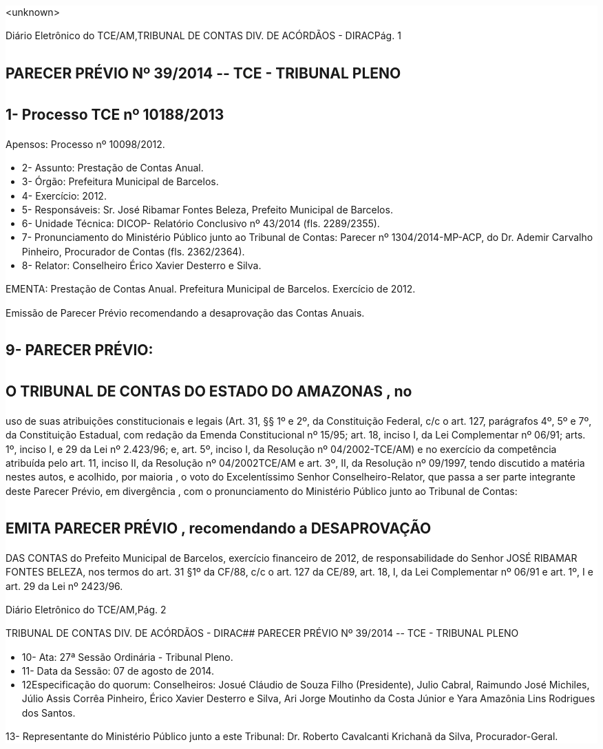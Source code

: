&lt;unknown&gt;

Diário Eletrônico do TCE/AM,TRIBUNAL DE CONTAS DIV. DE ACÓRDÃOS - DIRACPág. 1

## PARECER PRÉVIO Nº 39/2014 -- TCE - TRIBUNAL PLENO

## 1- Processo TCE nº 10188/2013

Apensos: Processo nº 10098/2012.

- 2- Assunto: Prestação de Contas Anual.
- 3- Órgão: Prefeitura Municipal de Barcelos.
- 4- Exercício: 2012.
- 5- Responsáveis: Sr. José Ribamar Fontes Beleza, Prefeito Municipal de Barcelos.
- 6- Unidade Técnica: DICOP- Relatório Conclusivo nº 43/2014 (fls. 2289/2355).
- 7-  Pronunciamento  do Ministério Público  junto  ao Tribunal  de Contas: Parecer  nº 1304/2014-MP-ACP,  do  Dr.  Ademir  Carvalho  Pinheiro,  Procurador  de  Contas  (fls. 2362/2364).
- 8- Relator: Conselheiro Érico Xavier Desterro e Silva.

EMENTA: Prestação de  Contas  Anual.  Prefeitura Municipal de Barcelos. Exercício de 2012.

Emissão de Parecer Prévio recomendando a desaprovação das Contas Anuais.

## 9- PARECER PRÉVIO:

## O TRIBUNAL DE CONTAS DO ESTADO DO AMAZONAS ,  no

uso  de  suas  atribuições  constitucionais  e  legais  (Art.  31,  §§  1º  e  2º,  da  Constituição Federal, c/c o art. 127, parágrafos 4º, 5º e 7º, da Constituição Estadual, com redação da Emenda Constitucional nº 15/95; art. 18, inciso I, da Lei Complementar nº 06/91; arts. 1º, inciso I, e 29 da Lei nº 2.423/96; e, art. 5º, inciso I, da Resolução nº 04/2002-TCE/AM) e no exercício da competência atribuída pelo art. 11, inciso II, da Resolução nº 04/2002TCE/AM e art. 3º, II, da Resolução nº 09/1997, tendo discutido a matéria nestes autos, e acolhido, por maioria , o voto do Excelentíssimo Senhor Conselheiro-Relator, que passa a ser  parte  integrante  deste  Parecer Prévio, em  divergência ,  com  o  pronunciamento  do Ministério Público junto ao Tribunal de Contas:

## EMITA PARECER PRÉVIO , recomendando a DESAPROVAÇÃO

DAS  CONTAS do  Prefeito  Municipal  de  Barcelos,  exercício  financeiro  de  2012,  de responsabilidade do Senhor JOSÉ RIBAMAR FONTES BELEZA, nos termos do art. 31 §1º da CF/88, c/c o art. 127 da CE/89, art. 18, I, da Lei Complementar nº 06/91 e art. 1º, I e art. 29 da Lei nº 2423/96.

Diário Eletrônico do TCE/AM,Pág. 2

TRIBUNAL DE CONTAS DIV. DE ACÓRDÃOS - DIRAC## PARECER PRÉVIO Nº 39/2014 -- TCE - TRIBUNAL PLENO

- 10- Ata: 27ª Sessão Ordinária - Tribunal Pleno.
- 11- Data da Sessão: 07 de agosto de 2014.
- 12Especificação do quorum: Conselheiros: Josué Cláudio de Souza Filho (Presidente),  Julio  Cabral,  Raimundo  José  Michiles,  Júlio  Assis  Corrêa  Pinheiro,  Érico Xavier  Desterro  e  Silva,  Ari  Jorge  Moutinho  da  Costa  Júnior  e  Yara  Amazônia  Lins Rodrigues dos Santos.

13- Representante do Ministério Público junto a este Tribunal: Dr. Roberto Cavalcanti Krichanã da Silva, Procurador-Geral.
